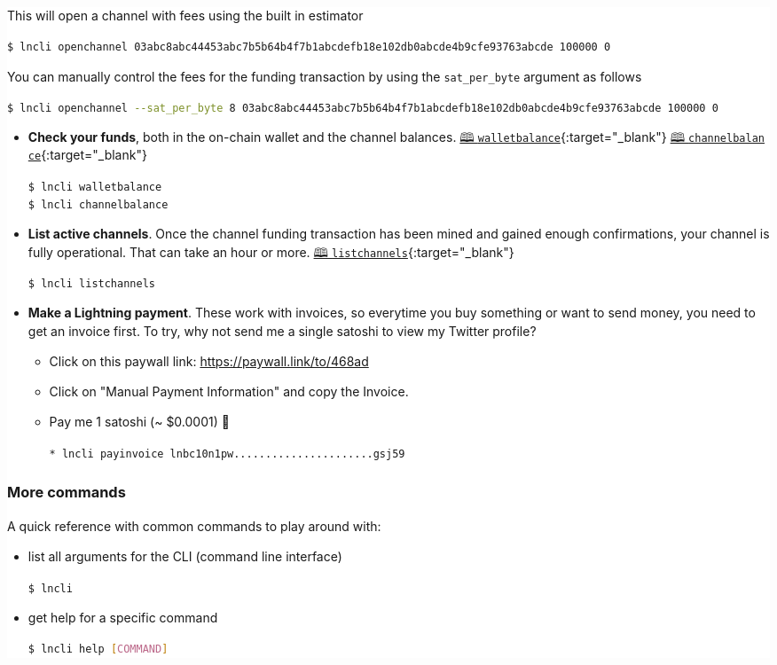   This will open a channel with fees using the built in estimator
  ```sh
  $ lncli openchannel 03abc8abc44453abc7b5b64b4f7b1abcdefb18e102db0abcde4b9cfe93763abcde 100000 0
  ```

  You can manually control the fees for the funding transaction by using the `sat_per_byte` argument as follows
  ```sh
  $ lncli openchannel --sat_per_byte 8 03abc8abc44453abc7b5b64b4f7b1abcdefb18e102db0abcde4b9cfe93763abcde 100000 0
  ```


* **Check your funds**, both in the on-chain wallet and the channel balances.
  [🕮 `walletbalance`](https://api.lightning.community/#walletbalance){:target="_blank"}
  [🕮 `channelbalance`](https://api.lightning.community/#channelbalance){:target="_blank"}

  ```sh
  $ lncli walletbalance
  $ lncli channelbalance
  ```

* **List active channels**. Once the channel funding transaction has been mined and gained enough confirmations, your channel is fully operational.
  That can take an hour or more.
  [🕮 `listchannels`](https://api.lightning.community/#listchannels){:target="_blank"}

  ```sh
  $ lncli listchannels
  ```

* **Make a Lightning payment**. These work with invoices, so everytime you buy something or want to send money, you need to get an invoice first.
  To try, why not send me a single satoshi to view my Twitter profile?

  * Click on this paywall link: <https://paywall.link/to/468ad>
  * Click on "Manual Payment Information" and copy the Invoice.
  * Pay me 1 satoshi (~ $0.0001) 🤑

    ```sh
    * lncli payinvoice lnbc10n1pw......................gsj59
    ```

<script id="asciicast-ATudEzl9xUe7wlodVQuVuuUL6" src="https://asciinema.org/a/ATudEzl9xUe7wlodVQuVuuUL6.js" async></script>

### More commands

A quick reference with common commands to play around with:

* list all arguments for the CLI (command line interface)

  ```sh
  $ lncli
  ```

* get help for a specific command

  ```sh
  $ lncli help [COMMAND]
  ```
